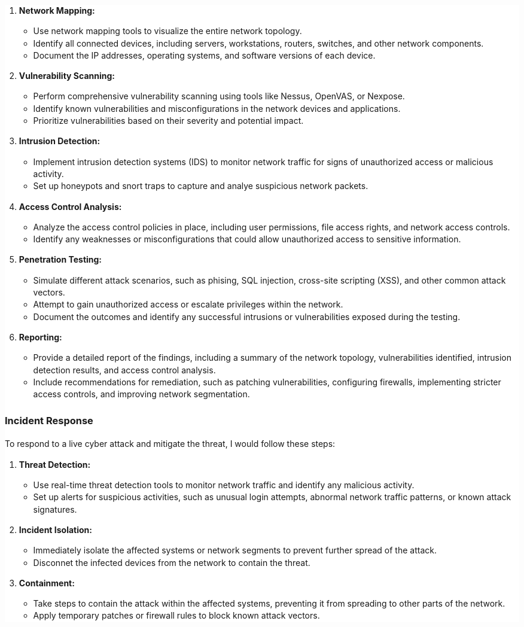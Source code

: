 1. **Network Mapping:**
   - Use network mapping tools to visualize the entire network topology.
   - Identify all connected devices, including servers, workstations, routers, switches, and other network components.
   - Document the IP addresses, operating systems, and software versions of each device.

2. **Vulnerability Scanning:**
   - Perform comprehensive vulnerability scanning using tools like Nessus, OpenVAS, or Nexpose.
   - Identify known vulnerabilities and misconfigurations in the network devices and applications.
   - Prioritize vulnerabilities based on their severity and potential impact.

3. **Intrusion Detection:**
   - Implement intrusion detection systems (IDS) to monitor network traffic for signs of unauthorized access or malicious activity.
   - Set up honeypots and snort traps to capture and analye suspicious network packets.

4. **Access Control Analysis:**
   - Analyze the access control policies in place, including user permissions, file access rights, and network access controls.
   - Identify any weaknesses or misconfigurations that could allow unauthorized access to sensitive information.

5. **Penetration Testing:**
   - Simulate different attack scenarios, such as phising, SQL injection, cross-site scripting (XSS), and other common attack vectors.
   - Attempt to gain unauthorized access or escalate privileges within the network.
   - Document the outcomes and identify any successful intrusions or vulnerabilities exposed during the testing.

6. **Reporting:**
   - Provide a detailed report of the findings, including a summary of the network topology, vulnerabilities identified, intrusion detection results, and access control analysis.
   - Include recommendations for remediation, such as patching vulnerabilities, configuring firewalls, implementing stricter access controls, and improving network segmentation.

### Incident Response

To respond to a live cyber attack and mitigate the threat, I would follow these steps:

1. **Threat Detection:**
   - Use real-time threat detection tools to monitor network traffic and identify any malicious activity.
   - Set up alerts for suspicious activities, such as unusual login attempts, abnormal network traffic patterns, or known attack signatures.

2. **Incident Isolation:**
   - Immediately isolate the affected systems or network segments to prevent further spread of the attack.
   - Disconnet the infected devices from the network to contain the threat.

3. **Containment:**
   - Take steps to contain the attack within the affected systems, preventing it from spreading to other parts of the network.
   - Apply temporary patches or firewall rules to block known attack vectors.
